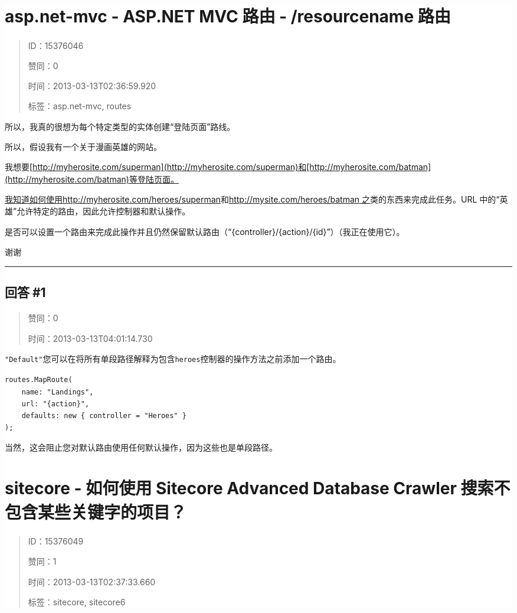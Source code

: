# asp.net-mvc - ASP.NET MVC 路由 - /resourcename 路由

> ID：15376046
> 
> 赞同：0
> 
> 时间：2013-03-13T02:36:59.920
> 
> 标签：asp.net-mvc, routes

所以，我真的很想为每个特定类型的实体创建“登陆页面”路线。

所以，假设我有一个关于漫画英雄的网站。

我想要[http://myherosite.com/superman](http://myherosite.com/superman)和[http://myherosite.com/batman](http://myherosite.com/batman)等登陆页面。

[我知道如何使用http://myherosite.com/heroes/superman](http://myherosite.com/heroes/superman)和[http://mysite.com/heroes/batman 之](http://mysite.com/heroes/batman)类的东西来完成此任务。URL 中的“英雄”允许特定的路由，因此允许控制器和默认操作。

是否可以设置一个路由来完成此操作并且仍然保留默认路由（“{controller}/{action}/{id}”）（我正在使用它）。

谢谢

* * *

## 回答 #1

> 赞同：0
> 
> 时间：2013-03-13T04:01:14.730

`"Default"`您可以在将所有单段路径解释为包含`heroes`控制器的操作方法之前添加一个路由。

```
routes.MapRoute(
    name: "Landings",
    url: "{action}",
    defaults: new { controller = "Heroes" }
); 
```

当然，这会阻止您对默认路由使用任何默认操作，因为这些也是单段路径。

# sitecore - 如何使用 Sitecore Advanced Database Crawler 搜索不包含某些关键字的项目？

> ID：15376049
> 
> 赞同：1
> 
> 时间：2013-03-13T02:37:33.660
> 
> 标签：sitecore, sitecore6
